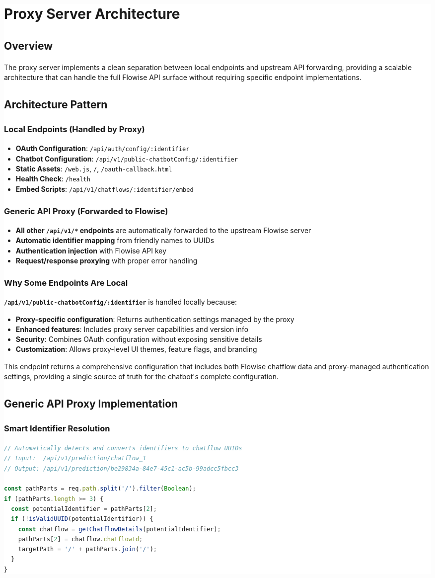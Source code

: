 # Proxy Server Architecture

## Overview

The proxy server implements a clean separation between local endpoints and upstream API forwarding, providing a scalable architecture that can handle the full Flowise API surface without requiring specific endpoint implementations.

## Architecture Pattern

### Local Endpoints (Handled by Proxy)
- **OAuth Configuration**: `/api/auth/config/:identifier`
- **Chatbot Configuration**: `/api/v1/public-chatbotConfig/:identifier`
- **Static Assets**: `/web.js`, `/`, `/oauth-callback.html`
- **Health Check**: `/health`
- **Embed Scripts**: `/api/v1/chatflows/:identifier/embed`

### Generic API Proxy (Forwarded to Flowise)
- **All other `/api/v1/*` endpoints** are automatically forwarded to the upstream Flowise server
- **Automatic identifier mapping** from friendly names to UUIDs
- **Authentication injection** with Flowise API key
- **Request/response proxying** with proper error handling

### Why Some Endpoints Are Local

**`/api/v1/public-chatbotConfig/:identifier`** is handled locally because:
- **Proxy-specific configuration**: Returns authentication settings managed by the proxy
- **Enhanced features**: Includes proxy server capabilities and version info
- **Security**: Combines OAuth configuration without exposing sensitive details
- **Customization**: Allows proxy-level UI themes, feature flags, and branding

This endpoint returns a comprehensive configuration that includes both Flowise chatflow data and proxy-managed authentication settings, providing a single source of truth for the chatbot's complete configuration.

## Generic API Proxy Implementation

### Smart Identifier Resolution
```javascript
// Automatically detects and converts identifiers to chatflow UUIDs
// Input:  /api/v1/prediction/chatflow_1
// Output: /api/v1/prediction/be29834a-84e7-45c1-ac5b-99adcc5fbcc3

const pathParts = req.path.split('/').filter(Boolean);
if (pathParts.length >= 3) {
  const potentialIdentifier = pathParts[2];
  if (!isValidUUID(potentialIdentifier)) {
    const chatflow = getChatflowDetails(potentialIdentifier);
    pathParts[2] = chatflow.chatflowId;
    targetPath = '/' + pathParts.join('/');
  }
}
```
